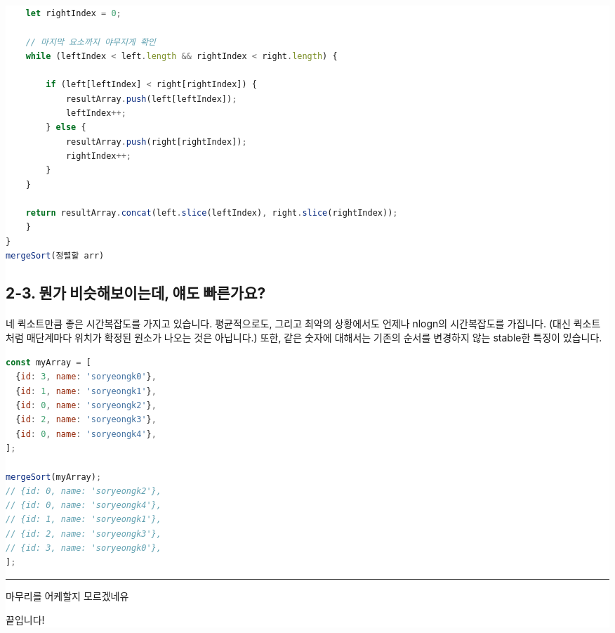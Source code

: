 ```javascript
	let rightIndex = 0;

	// 마지막 요소까지 야무지게 확인
	while (leftIndex < left.length && rightIndex < right.length) {

		if (left[leftIndex] < right[rightIndex]) {
			resultArray.push(left[leftIndex]);
			leftIndex++;
		} else {
			resultArray.push(right[rightIndex]);
			rightIndex++;
		}
	}

	return resultArray.concat(left.slice(leftIndex), right.slice(rightIndex));
	}
}
mergeSort(정렬할 arr)
```

## 2-3. 뭔가 비슷해보이는데, 얘도 빠른가요?

네 퀵소트만큼 좋은 시간복잡도를 가지고 있습니다. 평균적으로도, 그리고 최악의 상황에서도 언제나 nlogn의 시간복잡도를 가집니다. (대신 퀵소트처럼 매단계마다 위치가 확정된 원소가 나오는 것은 아닙니다.) 또한, 같은 숫자에 대해서는 기존의 순서를 변경하지 않는 stable한 특징이 있습니다. 

```javascript
const myArray = [
  {id: 3, name: 'soryeongk0'},
  {id: 1, name: 'soryeongk1'},
  {id: 0, name: 'soryeongk2'},
  {id: 2, name: 'soryeongk3'},
  {id: 0, name: 'soryeongk4'},
];

mergeSort(myArray);
// {id: 0, name: 'soryeongk2'},
// {id: 0, name: 'soryeongk4'},
// {id: 1, name: 'soryeongk1'},
// {id: 2, name: 'soryeongk3'},
// {id: 3, name: 'soryeongk0'},
];
```

---

마무리를 어케할지 모르겠네유

끝입니다!
